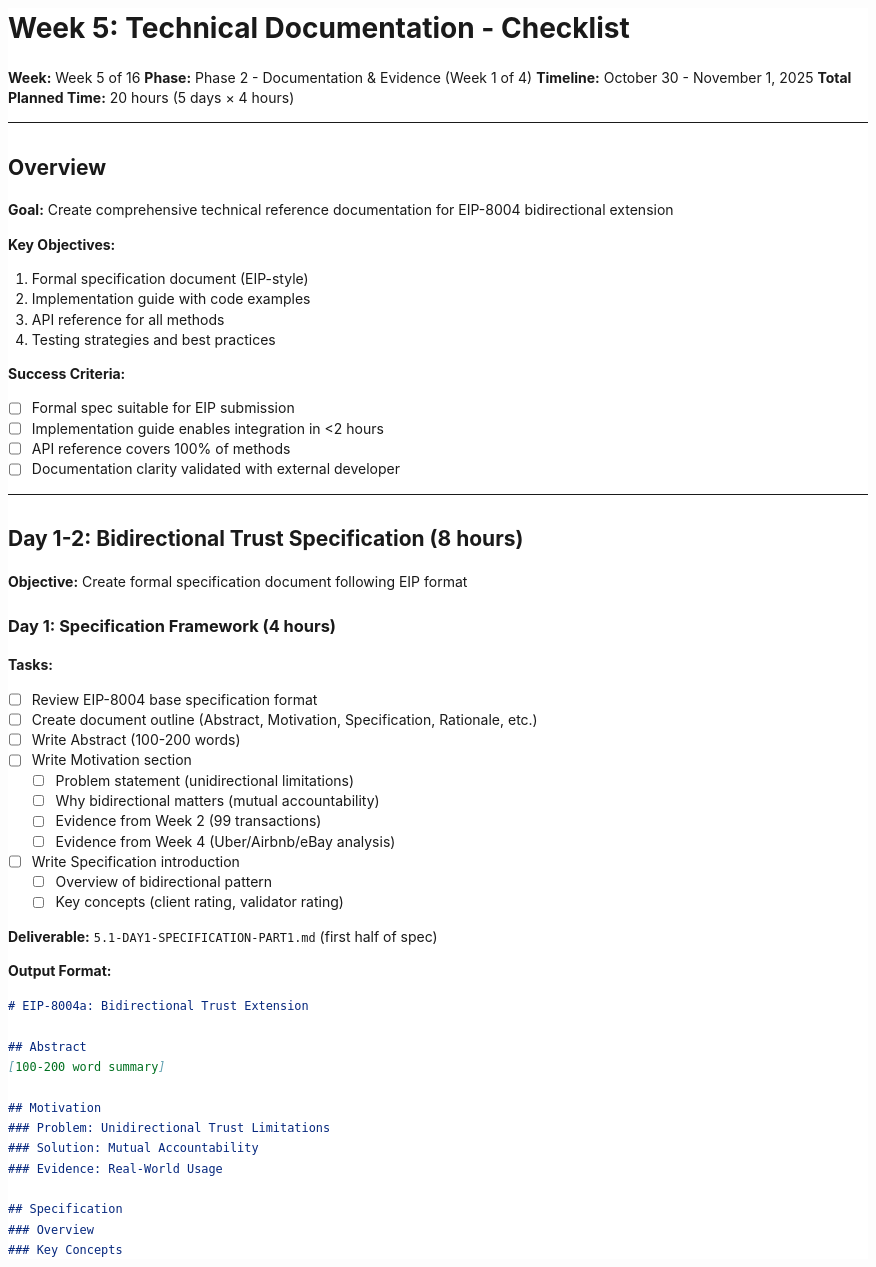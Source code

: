 # Week 5: Technical Documentation - Checklist

**Week:** Week 5 of 16
**Phase:** Phase 2 - Documentation & Evidence (Week 1 of 4)
**Timeline:** October 30 - November 1, 2025
**Total Planned Time:** 20 hours (5 days × 4 hours)

---

## Overview

**Goal:** Create comprehensive technical reference documentation for EIP-8004 bidirectional extension

**Key Objectives:**
1. Formal specification document (EIP-style)
2. Implementation guide with code examples
3. API reference for all methods
4. Testing strategies and best practices

**Success Criteria:**
- [ ] Formal spec suitable for EIP submission
- [ ] Implementation guide enables integration in <2 hours
- [ ] API reference covers 100% of methods
- [ ] Documentation clarity validated with external developer

---

## Day 1-2: Bidirectional Trust Specification (8 hours)

**Objective:** Create formal specification document following EIP format

### Day 1: Specification Framework (4 hours)

**Tasks:**
- [ ] Review EIP-8004 base specification format
- [ ] Create document outline (Abstract, Motivation, Specification, Rationale, etc.)
- [ ] Write Abstract (100-200 words)
- [ ] Write Motivation section
  - [ ] Problem statement (unidirectional limitations)
  - [ ] Why bidirectional matters (mutual accountability)
  - [ ] Evidence from Week 2 (99 transactions)
  - [ ] Evidence from Week 4 (Uber/Airbnb/eBay analysis)
- [ ] Write Specification introduction
  - [ ] Overview of bidirectional pattern
  - [ ] Key concepts (client rating, validator rating)

**Deliverable:** `5.1-DAY1-SPECIFICATION-PART1.md` (first half of spec)

**Output Format:**
```markdown
# EIP-8004a: Bidirectional Trust Extension

## Abstract
[100-200 word summary]

## Motivation
### Problem: Unidirectional Trust Limitations
### Solution: Mutual Accountability
### Evidence: Real-World Usage

## Specification
### Overview
### Key Concepts
```